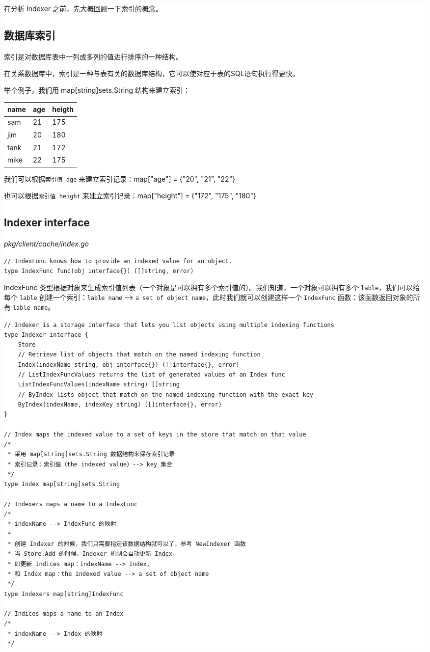 在分析 Indexer 之前，先大概回顾一下索引的概念。

## 数据库索引

索引是对数据库表中一列或多列的值进行排序的一种结构。 

在关系数据库中，索引是一种与表有关的数据库结构，它可以使对应于表的SQL语句执行得更快。

举个例子，我们用 map[string]sets.String 结构来建立索引：

name | age | heigth
---- | --- | ------
sam | 21 | 175
jim | 20 | 180
tank | 21 | 172
mike | 22 | 175

我们可以根据`索引值 age` 来建立索引记录：map["age"] = {"20", "21", "22"}

也可以根据`索引值 height` 来建立索引记录：map["height"] = {"172", "175", "180"}

## Indexer interface

*pkg/client/cache/index.go*

```
// IndexFunc knows how to provide an indexed value for an object.
type IndexFunc func(obj interface{}) ([]string, error)
```

IndexFunc 类型根据对象来生成索引值列表（一个对象是可以拥有多个索引值的）。我们知道，一个对象可以拥有多个 `lable`，我们可以给每个 `lable` 创建一个索引：`lable name` --> `a set of object name`，此时我们就可以创建这样一个 `IndexFunc` 函数：该函数返回对象的所有 `lable name`。

```
// Indexer is a storage interface that lets you list objects using multiple indexing functions
type Indexer interface {
    Store
    // Retrieve list of objects that match on the named indexing function
    Index(indexName string, obj interface{}) ([]interface{}, error)
    // ListIndexFuncValues returns the list of generated values of an Index func
    ListIndexFuncValues(indexName string) []string
    // ByIndex lists object that match on the named indexing function with the exact key
    ByIndex(indexName, indexKey string) ([]interface{}, error)
}

// Index maps the indexed value to a set of keys in the store that match on that value
/*
 * 采用 map[string]sets.String 数据结构来保存索引记录
 * 索引记录：索引值（the indexed value）--> key 集合
 */
type Index map[string]sets.String

// Indexers maps a name to a IndexFunc
/*
 * indexName --> IndexFunc 的映射
 *
 * 创建 Indexer 的时候，我们只需要指定该数据结构就可以了，参考 NewIndexer 函数
 * 当 Store.Add 的时候，Indexer 机制会自动更新 Index，
 * 即更新 Indices map：indexName --> Index，
 * 和 Index map：the indexed value --> a set of object name
 */
type Indexers map[string]IndexFunc

// Indices maps a name to an Index
/*
 * indexName --> Index 的映射
 */
```